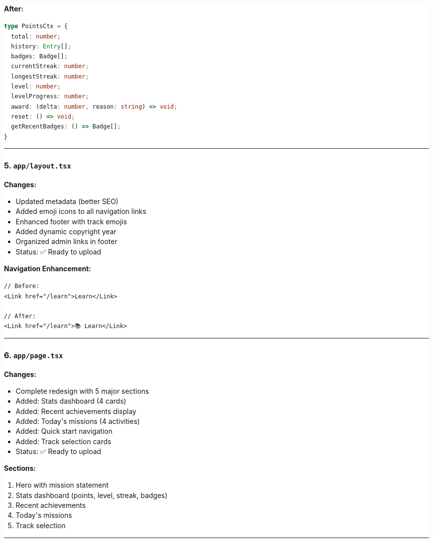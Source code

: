 **After:**
```typescript
type PointsCtx = {
  total: number;
  history: Entry[];
  badges: Badge[];
  currentStreak: number;
  longestStreak: number;
  level: number;
  levelProgress: number;
  award: (delta: number, reason: string) => void;
  reset: () => void;
  getRecentBadges: () => Badge[];
}
```

---

### 5. `app/layout.tsx`
**Changes:**
- Updated metadata (better SEO)
- Added emoji icons to all navigation links
- Enhanced footer with track emojis
- Added dynamic copyright year
- Organized admin links in footer
- Status: ✅ Ready to upload

**Navigation Enhancement:**
```tsx
// Before:
<Link href="/learn">Learn</Link>

// After:
<Link href="/learn">📚 Learn</Link>
```

---

### 6. `app/page.tsx`
**Changes:**
- Complete redesign with 5 major sections
- Added: Stats dashboard (4 cards)
- Added: Recent achievements display
- Added: Today's missions (4 activities)
- Added: Quick start navigation
- Added: Track selection cards
- Status: ✅ Ready to upload

**Sections:**
1. Hero with mission statement
2. Stats dashboard (points, level, streak, badges)
3. Recent achievements
4. Today's missions
5. Track selection

---